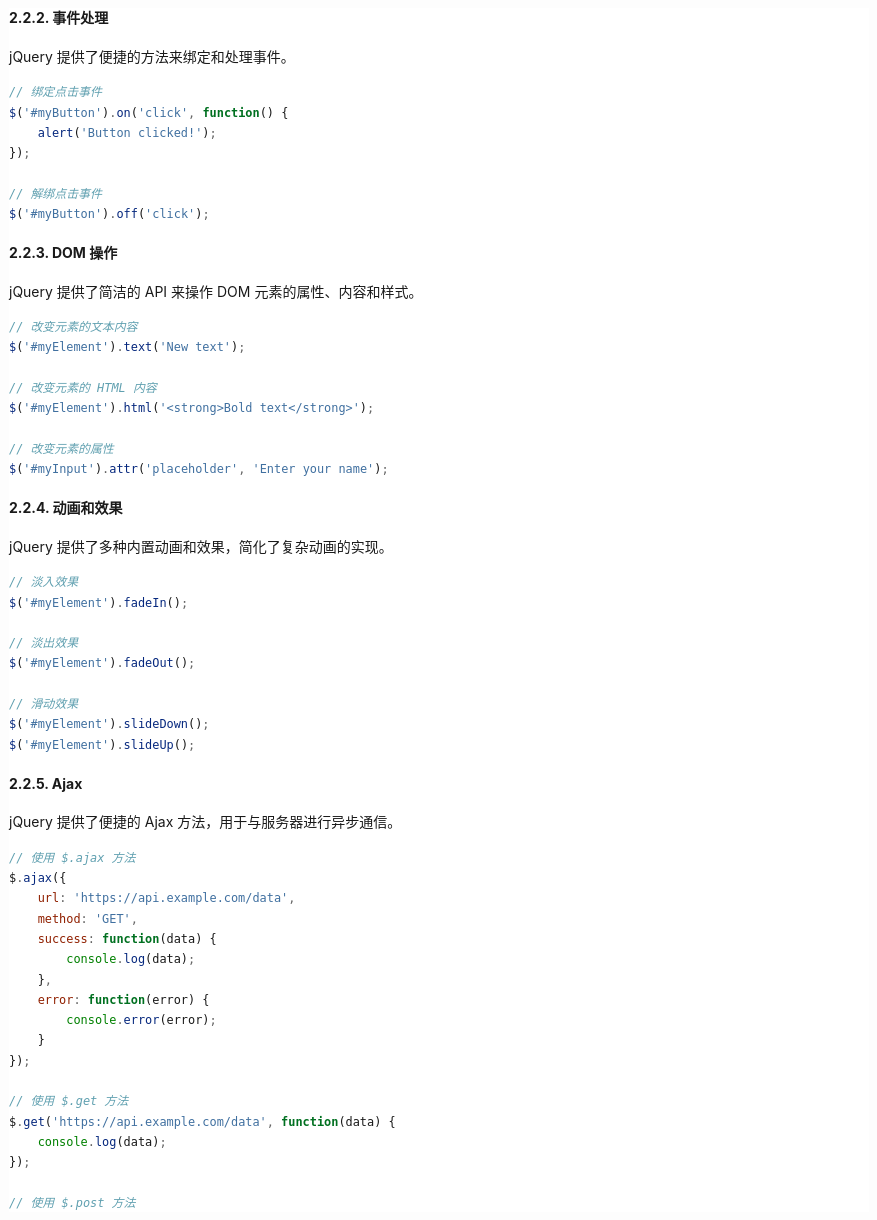 #### 2.2.2. 事件处理

jQuery 提供了便捷的方法来绑定和处理事件。

```javascript
// 绑定点击事件
$('#myButton').on('click', function() {
    alert('Button clicked!');
});

// 解绑点击事件
$('#myButton').off('click');
```

#### 2.2.3. DOM 操作

jQuery 提供了简洁的 API 来操作 DOM 元素的属性、内容和样式。

```javascript
// 改变元素的文本内容
$('#myElement').text('New text');

// 改变元素的 HTML 内容
$('#myElement').html('<strong>Bold text</strong>');

// 改变元素的属性
$('#myInput').attr('placeholder', 'Enter your name');
```

#### 2.2.4. 动画和效果

jQuery 提供了多种内置动画和效果，简化了复杂动画的实现。

```javascript
// 淡入效果
$('#myElement').fadeIn();

// 淡出效果
$('#myElement').fadeOut();

// 滑动效果
$('#myElement').slideDown();
$('#myElement').slideUp();
```

#### 2.2.5. Ajax

jQuery 提供了便捷的 Ajax 方法，用于与服务器进行异步通信。

```javascript
// 使用 $.ajax 方法
$.ajax({
    url: 'https://api.example.com/data',
    method: 'GET',
    success: function(data) {
        console.log(data);
    },
    error: function(error) {
        console.error(error);
    }
});

// 使用 $.get 方法
$.get('https://api.example.com/data', function(data) {
    console.log(data);
});

// 使用 $.post 方法
```